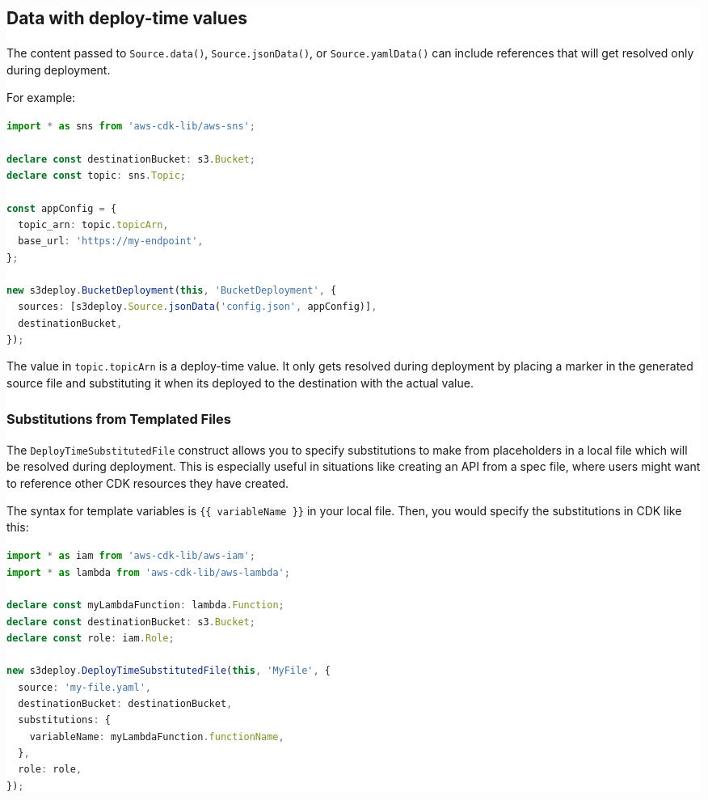 ## Data with deploy-time values

The content passed to `Source.data()`, `Source.jsonData()`, or `Source.yamlData()` can include
references that will get resolved only during deployment.

For example:

```ts
import * as sns from 'aws-cdk-lib/aws-sns';

declare const destinationBucket: s3.Bucket;
declare const topic: sns.Topic;

const appConfig = {
  topic_arn: topic.topicArn,
  base_url: 'https://my-endpoint',
};

new s3deploy.BucketDeployment(this, 'BucketDeployment', {
  sources: [s3deploy.Source.jsonData('config.json', appConfig)],
  destinationBucket,
});
```

The value in `topic.topicArn` is a deploy-time value. It only gets resolved
during deployment by placing a marker in the generated source file and
substituting it when its deployed to the destination with the actual value.

### Substitutions from Templated Files

The `DeployTimeSubstitutedFile` construct allows you to specify substitutions
to make from placeholders in a local file which will be resolved during deployment. This
is especially useful in situations like creating an API from a spec file, where users might
want to reference other CDK resources they have created.

The syntax for template variables is `{{ variableName }}` in your local file. Then, you would 
specify the substitutions in CDK like this:

```ts
import * as iam from 'aws-cdk-lib/aws-iam';
import * as lambda from 'aws-cdk-lib/aws-lambda';

declare const myLambdaFunction: lambda.Function;
declare const destinationBucket: s3.Bucket;
declare const role: iam.Role;

new s3deploy.DeployTimeSubstitutedFile(this, 'MyFile', {
  source: 'my-file.yaml',
  destinationBucket: destinationBucket,
  substitutions: {
    variableName: myLambdaFunction.functionName,
  },
  role: role,
});
```
